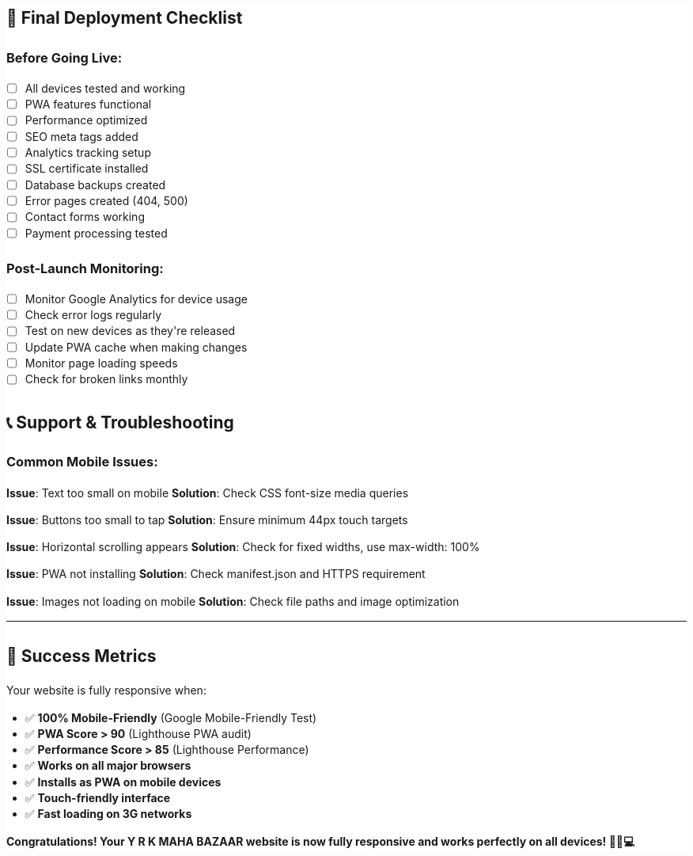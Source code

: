 ## 🎯 Final Deployment Checklist

### **Before Going Live**:
- [ ] All devices tested and working
- [ ] PWA features functional
- [ ] Performance optimized
- [ ] SEO meta tags added
- [ ] Analytics tracking setup
- [ ] SSL certificate installed
- [ ] Database backups created
- [ ] Error pages created (404, 500)
- [ ] Contact forms working
- [ ] Payment processing tested

### **Post-Launch Monitoring**:
- [ ] Monitor Google Analytics for device usage
- [ ] Check error logs regularly
- [ ] Test on new devices as they're released
- [ ] Update PWA cache when making changes
- [ ] Monitor page loading speeds
- [ ] Check for broken links monthly

## 📞 Support & Troubleshooting

### **Common Mobile Issues**:

**Issue**: Text too small on mobile
**Solution**: Check CSS font-size media queries

**Issue**: Buttons too small to tap
**Solution**: Ensure minimum 44px touch targets

**Issue**: Horizontal scrolling appears
**Solution**: Check for fixed widths, use max-width: 100%

**Issue**: PWA not installing
**Solution**: Check manifest.json and HTTPS requirement

**Issue**: Images not loading on mobile
**Solution**: Check file paths and image optimization

---

## 🎉 Success Metrics

Your website is fully responsive when:
- ✅ **100% Mobile-Friendly** (Google Mobile-Friendly Test)
- ✅ **PWA Score > 90** (Lighthouse PWA audit)
- ✅ **Performance Score > 85** (Lighthouse Performance)
- ✅ **Works on all major browsers**
- ✅ **Installs as PWA on mobile devices**
- ✅ **Touch-friendly interface**
- ✅ **Fast loading on 3G networks**

**Congratulations! Your Y R K MAHA BAZAAR website is now fully responsive and works perfectly on all devices! 🎊📱💻**
